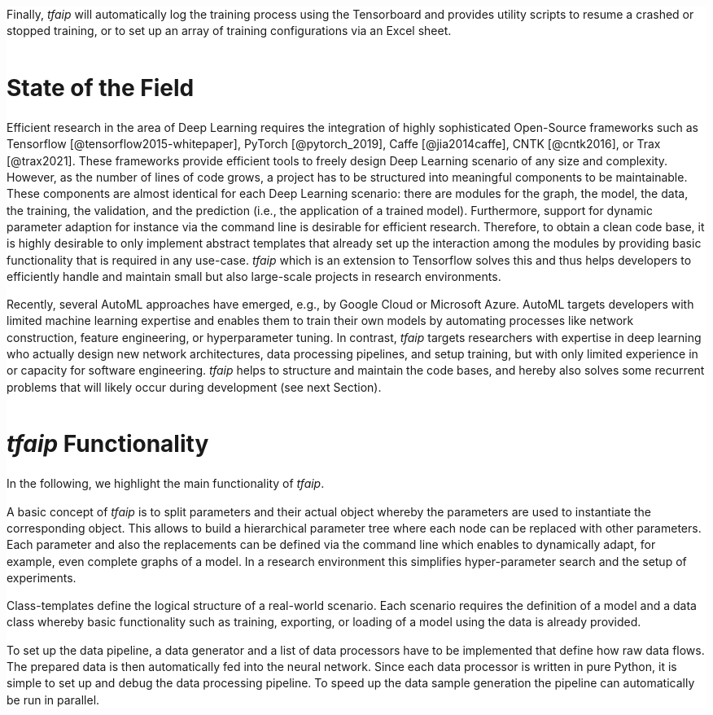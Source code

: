 Finally, _tfaip_ will automatically log the training process using the Tensorboard and provides utility scripts to resume a crashed or stopped training, or to set up an array of training configurations via an Excel sheet.

# State of the Field

Efficient research in the area of Deep Learning requires the integration of highly sophisticated Open-Source frameworks such as Tensorflow [@tensorflow2015-whitepaper], PyTorch [@pytorch_2019], Caffe [@jia2014caffe], CNTK [@cntk2016], or Trax [@trax2021].
These frameworks provide efficient tools to freely design Deep Learning scenario of any size and complexity.
However, as the number of lines of code grows, a project has to be structured into meaningful components to be maintainable.
These components are almost identical for each Deep Learning scenario: there are modules for the graph, the model, the data, the training, the validation, and the prediction (i.e., the application of a trained model).
Furthermore, support for dynamic parameter adaption for instance via the command line is desirable for efficient research.
Therefore, to obtain a clean code base, it is highly desirable to only implement abstract templates that already set up the interaction among the modules by providing basic functionality that is required in any use-case.
_tfaip_ which is an extension to Tensorflow solves this and thus helps developers to efficiently handle and maintain small but also large-scale projects in research environments.

Recently, several AutoML approaches have emerged, e.g., by Google Cloud or Microsoft Azure.
AutoML targets developers with limited machine learning expertise and enables them to train their own models by automating processes like network construction, feature engineering, or hyperparameter tuning. 
In contrast, _tfaip_ targets researchers with expertise in deep learning who actually design new network architectures, data processing pipelines, and setup training, but with only limited experience in or capacity for software engineering.
_tfaip_ helps to structure and maintain the code bases, and hereby also solves some recurrent problems that will likely occur during development (see next Section).

# _tfaip_ Functionality

In the following, we highlight the main functionality of _tfaip_.

A basic concept of _tfaip_ is to split parameters and their actual object whereby the parameters are used to instantiate the corresponding object.
This allows to build a hierarchical parameter tree where each node can be replaced with other parameters.
Each parameter and also the replacements can be defined via the command line which enables to dynamically adapt, for example, even complete graphs of a model.
In a research environment this simplifies hyper-parameter search and the setup of experiments.

Class-templates define the logical structure of a real-world scenario.
Each scenario requires the definition of a model and a data class whereby basic functionality such as training, exporting, or loading of a model using the data is already provided.

To set up the data pipeline, a data generator and a list of data processors have to be implemented that define how raw data flows.
The prepared data is then automatically fed into the neural network. Since each data processor is written in pure Python, it is simple to set up and debug the data processing pipeline.
To speed up the data sample generation the pipeline can automatically be run in parallel.
